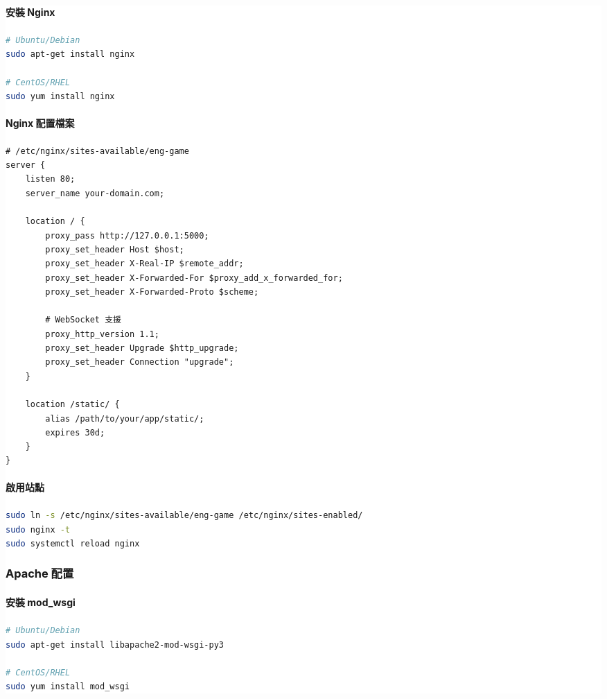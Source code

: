 #### 安裝 Nginx
```bash
# Ubuntu/Debian
sudo apt-get install nginx

# CentOS/RHEL
sudo yum install nginx
```

#### Nginx 配置檔案
```nginx
# /etc/nginx/sites-available/eng-game
server {
    listen 80;
    server_name your-domain.com;

    location / {
        proxy_pass http://127.0.0.1:5000;
        proxy_set_header Host $host;
        proxy_set_header X-Real-IP $remote_addr;
        proxy_set_header X-Forwarded-For $proxy_add_x_forwarded_for;
        proxy_set_header X-Forwarded-Proto $scheme;
        
        # WebSocket 支援
        proxy_http_version 1.1;
        proxy_set_header Upgrade $http_upgrade;
        proxy_set_header Connection "upgrade";
    }

    location /static/ {
        alias /path/to/your/app/static/;
        expires 30d;
    }
}
```

#### 啟用站點
```bash
sudo ln -s /etc/nginx/sites-available/eng-game /etc/nginx/sites-enabled/
sudo nginx -t
sudo systemctl reload nginx
```

### Apache 配置

#### 安裝 mod_wsgi
```bash
# Ubuntu/Debian
sudo apt-get install libapache2-mod-wsgi-py3

# CentOS/RHEL
sudo yum install mod_wsgi
```
